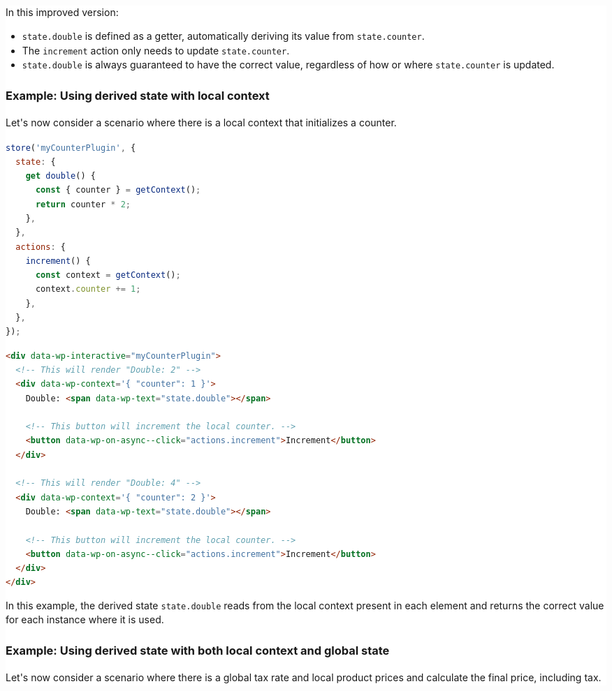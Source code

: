   In this improved version:
  - `state.double` is defined as a getter, automatically deriving its value from `state.counter`.
  - The `increment` action only needs to update `state.counter`.
  - `state.double` is always guaranteed to have the correct value, regardless of how or where `state.counter` is updated.

### Example: Using derived state with local context

Let's now consider a scenario where there is a local context that initializes a counter.

```js
store('myCounterPlugin', {
  state: {
    get double() {
      const { counter } = getContext();
      return counter * 2;
    },
  },
  actions: {
    increment() {
      const context = getContext();
      context.counter += 1;
    },
  },
});
```

```html
<div data-wp-interactive="myCounterPlugin">
  <!-- This will render "Double: 2" -->
  <div data-wp-context='{ "counter": 1 }'>
    Double: <span data-wp-text="state.double"></span>

    <!-- This button will increment the local counter. -->
    <button data-wp-on-async--click="actions.increment">Increment</button>
  </div>

  <!-- This will render "Double: 4" -->
  <div data-wp-context='{ "counter": 2 }'>
    Double: <span data-wp-text="state.double"></span>

    <!-- This button will increment the local counter. -->
    <button data-wp-on-async--click="actions.increment">Increment</button>
  </div>
</div>
```

In this example, the derived state `state.double` reads from the local context present in each element and returns the correct value for each instance where it is used.

### Example: Using derived state with both local context and global state

Let's now consider a scenario where there is a global tax rate and local product prices and calculate the final price, including tax.
